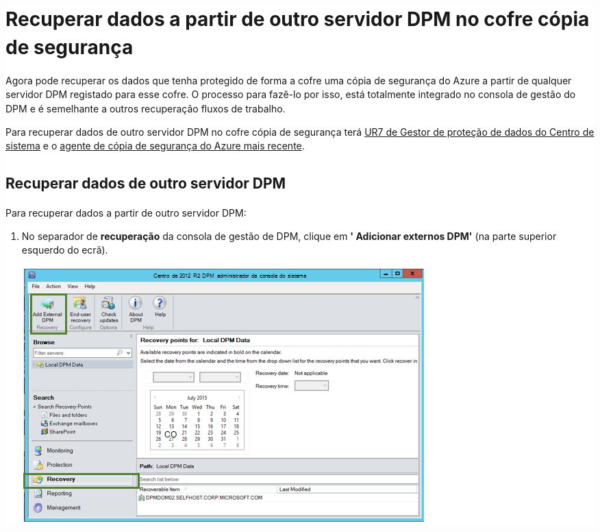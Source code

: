 <properties
    pageTitle="Recuperar dados a partir de outro servidor DPM no cofre cópia de segurança | Microsoft Azure"
    description="Recupere os dados que tenha protegido de forma a cofre uma cópia de segurança do Azure a partir de qualquer servidor DPM registado para esse cofre."
    services="backup"
    documentationCenter=""
    authors="nkolli1"
    manager="shreeshd"
    editor=""/>

<tags
    ms.service="backup"
    ms.workload="storage-backup-recovery"
    ms.tgt_pltfrm="na"
    ms.devlang="na"
    ms.topic="article"
    ms.date="08/08/2016"
    ms.author="giridham;jimpark;trinadhk;markgal"/>

# <a name="recovering-data-from-another-dpm-server-in-the-backup-vault"></a>Recuperar dados a partir de outro servidor DPM no cofre cópia de segurança
Agora pode recuperar os dados que tenha protegido de forma a cofre uma cópia de segurança do Azure a partir de qualquer servidor DPM registado para esse cofre. O processo para fazê-lo por isso, está totalmente integrado no consola de gestão do DPM e é semelhante a outros recuperação fluxos de trabalho.

Para recuperar dados de outro servidor DPM no cofre cópia de segurança terá [UR7 de Gestor de proteção de dados do Centro de sistema](https://support.microsoft.com/en-us/kb/3065246) e o [agente de cópia de segurança do Azure mais recente](http://aka.ms/azurebackup_agent).

## <a name="recover-data-from-another-dpm-server"></a>Recuperar dados de outro servidor DPM
Para recuperar dados a partir de outro servidor DPM:

1. No separador de **recuperação** da consola de gestão de DPM, clique em **' Adicionar externos DPM'** (na parte superior esquerdo do ecrã).

    ![DPM externos AD](./media/backup-azure-alternate-dpm-server/add-external-dpm.png)
